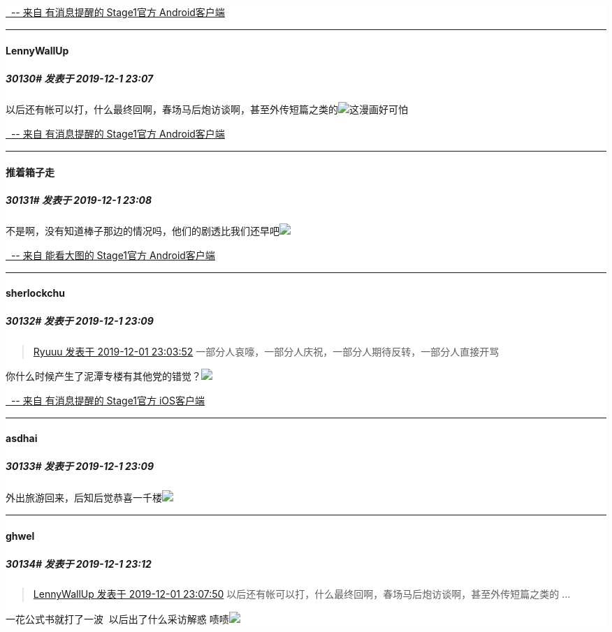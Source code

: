 [  -- 来自 有消息提醒的 Stage1官方 Android客户端](https://www.coolapk.com/apk/140634)


-----

####  LennyWallUp  
##### 30130#       发表于 2019-12-1 23:07


以后还有帐可以打，什么最终回啊，春场马后炮访谈啊，甚至外传短篇之类的<img src="https://static.saraba1st.com/image/smiley/face2017/001.png" referrerpolicy="no-referrer">这漫画好可怕

[  -- 来自 有消息提醒的 Stage1官方 Android客户端](https://www.coolapk.com/apk/140634)


-----

####  推着箱子走  
##### 30131#       发表于 2019-12-1 23:08


不是啊，没有知道棒子那边的情况吗，他们的剧透比我们还早吧<img src="https://static.saraba1st.com/image/smiley/face2017/001.png" referrerpolicy="no-referrer">

[  -- 来自 能看大图的 Stage1官方 Android客户端](https://www.coolapk.com/apk/140634)


-----

####  sherlockchu  
##### 30132#       发表于 2019-12-1 23:09


<blockquote><a href="httphttps://bbs.saraba1st.com/2b/forum.php?mod=redirect&amp;goto=findpost&amp;pid=45681507&amp;ptid=1831320" target="_blank">Ryuuu 发表于 2019-12-01 23:03:52</a>
一部分人哀嚎，一部分人庆祝，一部分人期待反转，一部分人直接开骂</blockquote>你什么时候产生了泥潭专楼有其他党的错觉？<img src="https://static.saraba1st.com/image/smiley/face2017/033.png" referrerpolicy="no-referrer">

[  -- 来自 有消息提醒的 Stage1官方 iOS客户端](https://itunes.apple.com/fi/app/saraba1st/id1221237470?mt=8)


-----

####  asdhai  
##### 30133#       发表于 2019-12-1 23:09


外出旅游回来，后知后觉恭喜一千楼<img src="https://static.saraba1st.com/image/smiley/face2017/037.png" referrerpolicy="no-referrer">


-----

####  ghwel  
##### 30134#       发表于 2019-12-1 23:12


<blockquote><a href="httphttps://bbs.saraba1st.com/2b/forum.php?mod=redirect&amp;goto=findpost&amp;pid=45681541&amp;ptid=1831320" target="_blank">LennyWallUp 发表于 2019-12-01 23:07:50</a>
以后还有帐可以打，什么最终回啊，春场马后炮访谈啊，甚至外传短篇之类的 ...</blockquote>一花公式书就打了一波  以后出了什么采访解惑 啧啧<img src="https://static.saraba1st.com/image/smiley/face2017/053.png" referrerpolicy="no-referrer">
